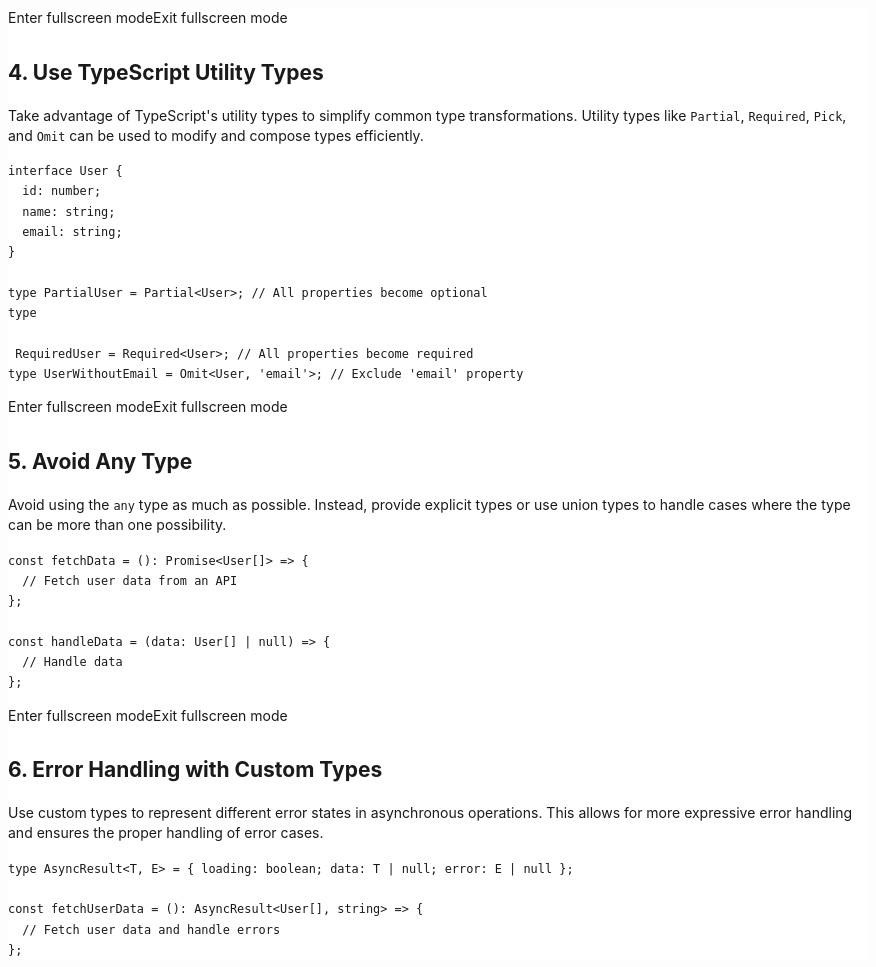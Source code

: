 Enter fullscreen modeExit fullscreen mode

## 4\. Use TypeScript Utility Types

Take advantage of TypeScript's utility types to simplify common type transformations. Utility types like `Partial`, `Required`, `Pick`, and `Omit` can be used to modify and compose types efficiently.

```
interface User {
  id: number;
  name: string;
  email: string;
}

type PartialUser = Partial<User>; // All properties become optional
type

 RequiredUser = Required<User>; // All properties become required
type UserWithoutEmail = Omit<User, 'email'>; // Exclude 'email' property

```

Enter fullscreen modeExit fullscreen mode

## 5\. Avoid Any Type

Avoid using the `any` type as much as possible. Instead, provide explicit types or use union types to handle cases where the type can be more than one possibility.

```
const fetchData = (): Promise<User[]> => {
  // Fetch user data from an API
};

const handleData = (data: User[] | null) => {
  // Handle data
};

```

Enter fullscreen modeExit fullscreen mode

## 6\. Error Handling with Custom Types

Use custom types to represent different error states in asynchronous operations. This allows for more expressive error handling and ensures the proper handling of error cases.

```
type AsyncResult<T, E> = { loading: boolean; data: T | null; error: E | null };

const fetchUserData = (): AsyncResult<User[], string> => {
  // Fetch user data and handle errors
};

```
